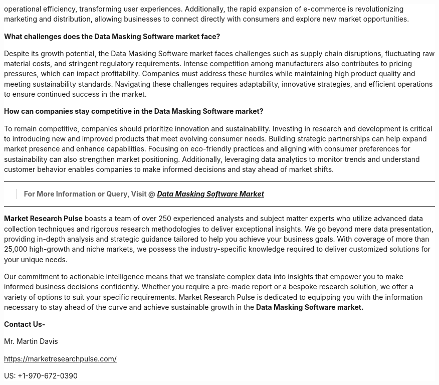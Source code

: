operational efficiency, transforming user experiences. Additionally, the rapid expansion of e-commerce is revolutionizing marketing and distribution, allowing businesses to connect directly with consumers and explore new market opportunities.</p><p><strong>What challenges does the Data Masking Software market face?</strong></p><p>Despite its growth potential, the Data Masking Software market faces challenges such as supply chain disruptions, fluctuating raw material costs, and stringent regulatory requirements. Intense competition among manufacturers also contributes to pricing pressures, which can impact profitability. Companies must address these hurdles while maintaining high product quality and meeting sustainability standards. Navigating these challenges requires adaptability, innovative strategies, and efficient operations to ensure continued success in the market.</p><p><strong>How can companies stay competitive in the Data Masking Software market?</strong></p><p>To remain competitive, companies should prioritize innovation and sustainability. Investing in research and development is critical to introducing new and improved products that meet evolving consumer needs. Building strategic partnerships can help expand market presence and enhance capabilities. Focusing on eco-friendly practices and aligning with consumer preferences for sustainability can also strengthen market positioning. Additionally, leveraging data analytics to monitor trends and understand customer behavior enables companies to make informed decisions and stay ahead of market shifts.</p><hr /><blockquote><p><strong>For More Information or Query, Visit @&nbsp;<em><a href="https://marketresearchpulse.com/report/84518/data-masking-software-market?utm_source=Linkedin&utm_medium=0117">Data Masking Software Market</a></em></strong></p></blockquote><hr /><p><strong>Market Research Pulse</strong> boasts a team of over 250 experienced analysts and subject matter experts who utilize advanced data collection techniques and rigorous research methodologies to deliver exceptional insights. We go beyond mere data presentation, providing in-depth analysis and strategic guidance tailored to help you achieve your business goals. With coverage of more than 25,000 high-growth and niche markets, we possess the industry-specific knowledge required to deliver customized solutions for your unique needs.</p><p>Our commitment to actionable intelligence means that we translate complex data into insights that empower you to make informed business decisions confidently. Whether you require a pre-made report or a bespoke research solution, we offer a variety of options to suit your specific requirements. Market Research Pulse is dedicated to equipping you with the information necessary to stay ahead of the curve and achieve sustainable growth in the <strong>Data Masking Software market.</strong></p><p><strong>Contact Us-</strong></p><p>Mr. Martin Davis</p><p>https://marketresearchpulse.com/</p><p>US: +1-970-672-0390</p>
